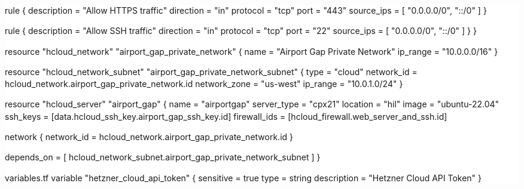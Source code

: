   rule {
    description = "Allow HTTPS traffic"
    direction   = "in"
    protocol    = "tcp"
    port        = "443"
    source_ips = [
      "0.0.0.0/0",
      "::/0"
    ]
  }

  rule {
    description = "Allow SSH traffic"
    direction   = "in"
    protocol    = "tcp"
    port        = "22"
    source_ips = [
      "0.0.0.0/0",
      "::/0"
    ]
  }
}

resource "hcloud_network" "airport_gap_private_network" {
  name     = "Airport Gap Private Network"
  ip_range = "10.0.0.0/16"
}

resource "hcloud_network_subnet" "airport_gap_private_network_subnet" {
  type         = "cloud"
  network_id   = hcloud_network.airport_gap_private_network.id
  network_zone = "us-west"
  ip_range     = "10.0.1.0/24"
}

resource "hcloud_server" "airport_gap" {
  name         = "airportgap"
  server_type  = "cpx21"
  location     = "hil"
  image        = "ubuntu-22.04"
  ssh_keys     = [data.hcloud_ssh_key.airport_gap_ssh_key.id]
  firewall_ids = [hcloud_firewall.web_server_and_ssh.id]

  network {
    network_id = hcloud_network.airport_gap_private_network.id
  }

  depends_on = [
    hcloud_network_subnet.airport_gap_private_network_subnet
  ]
}

variables.tf
variable "hetzner_cloud_api_token" {
  sensitive   = true
  type        = string
  description = "Hetzner Cloud API Token"
}
